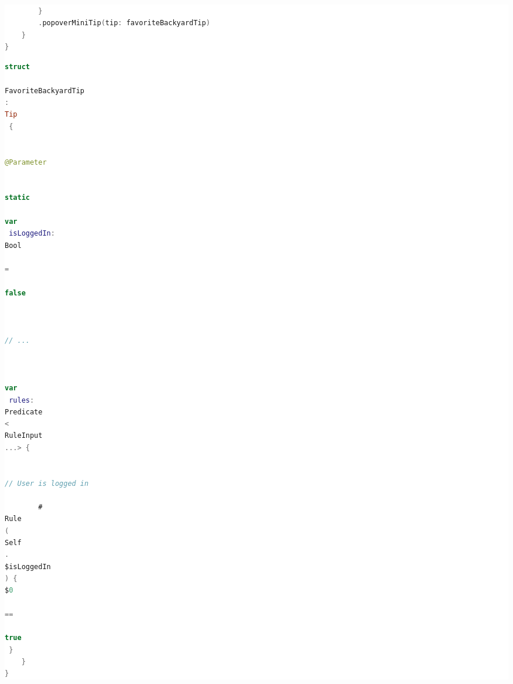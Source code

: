 ```swift
        }
        .popoverMiniTip(tip: favoriteBackyardTip)
    }
}
```

```swift
struct
 
FavoriteBackyardTip
: 
Tip
 {

    
@Parameter

    
static
 
var
 isLoggedIn: 
Bool
 
=
 
false


    
// ...


    
var
 rules: 
Predicate
<
RuleInput
...> {

        
// User is logged in

        #
Rule
(
Self
.
$isLoggedIn
) { 
$0
 
==
 
true
 }
    }
}
```
